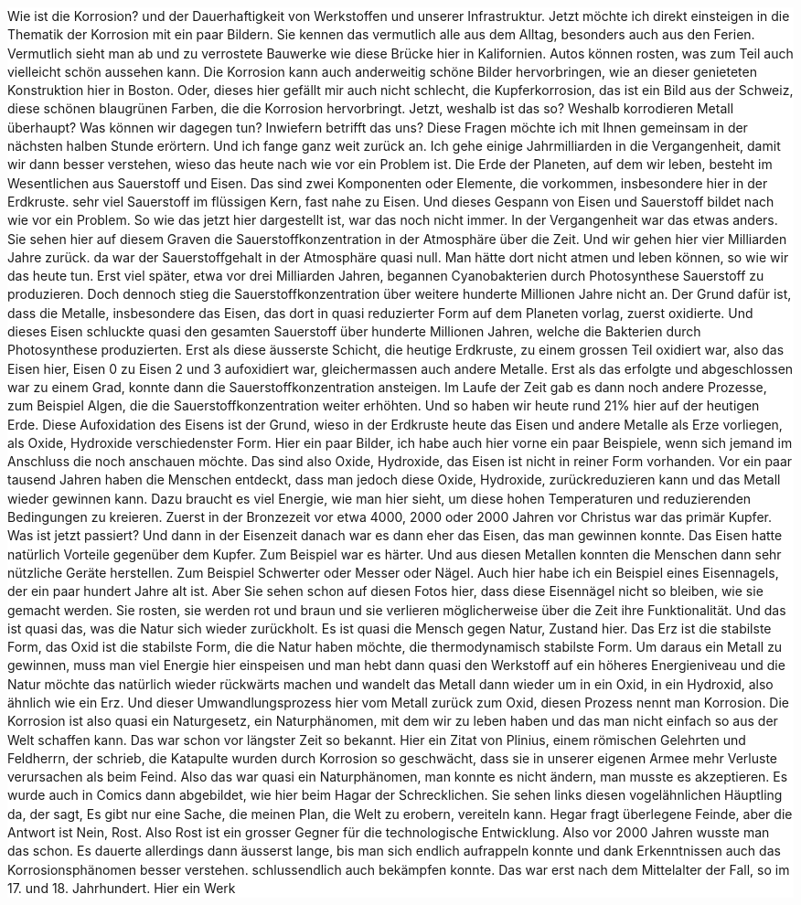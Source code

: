 Wie ist die Korrosion? und der Dauerhaftigkeit von Werkstoffen und unserer Infrastruktur. Jetzt möchte ich direkt einsteigen in die Thematik der Korrosion mit ein paar Bildern. Sie kennen das vermutlich alle aus dem Alltag, besonders auch aus den Ferien. Vermutlich sieht man ab und zu verrostete Bauwerke wie diese Brücke hier in Kalifornien. Autos können rosten, was zum Teil auch vielleicht schön aussehen kann. Die Korrosion kann auch anderweitig schöne Bilder hervorbringen, wie an dieser genieteten Konstruktion hier in Boston. Oder, dieses hier gefällt mir auch nicht schlecht, die Kupferkorrosion, das ist ein Bild aus der Schweiz, diese schönen blaugrünen Farben, die die Korrosion hervorbringt. Jetzt, weshalb ist das so? Weshalb korrodieren Metall überhaupt? Was können wir dagegen tun? Inwiefern betrifft das uns? Diese Fragen möchte ich mit Ihnen gemeinsam in der nächsten halben Stunde erörtern. Und ich fange ganz weit zurück an. Ich gehe einige Jahrmilliarden in die Vergangenheit, damit wir dann besser verstehen, wieso das heute nach wie vor ein Problem ist. Die Erde der Planeten, auf dem wir leben, besteht im Wesentlichen aus Sauerstoff und Eisen. Das sind zwei Komponenten oder Elemente, die vorkommen, insbesondere hier in der Erdkruste. sehr viel Sauerstoff im flüssigen Kern, fast nahe zu Eisen. Und dieses Gespann von Eisen und Sauerstoff bildet nach wie vor ein Problem. So wie das jetzt hier dargestellt ist, war das noch nicht immer. In der Vergangenheit war das etwas anders. Sie sehen hier auf diesem Graven die Sauerstoffkonzentration in der Atmosphäre über die Zeit. Und wir gehen hier vier Milliarden Jahre zurück. da war der Sauerstoffgehalt in der Atmosphäre quasi null. Man hätte dort nicht atmen und leben können, so wie wir das heute tun. Erst viel später, etwa vor drei Milliarden Jahren, begannen Cyanobakterien durch Photosynthese Sauerstoff zu produzieren. Doch dennoch stieg die Sauerstoffkonzentration über weitere hunderte Millionen Jahre nicht an. Der Grund dafür ist, dass die Metalle, insbesondere das Eisen, das dort in quasi reduzierter Form auf dem Planeten vorlag, zuerst oxidierte. Und dieses Eisen schluckte quasi den gesamten Sauerstoff über hunderte Millionen Jahren, welche die Bakterien durch Photosynthese produzierten. Erst als diese äusserste Schicht, die heutige Erdkruste, zu einem grossen Teil oxidiert war, also das Eisen hier, Eisen 0 zu Eisen 2 und 3 aufoxidiert war, gleichermassen auch andere Metalle. Erst als das erfolgte und abgeschlossen war zu einem Grad, konnte dann die Sauerstoffkonzentration ansteigen. Im Laufe der Zeit gab es dann noch andere Prozesse, zum Beispiel Algen, die die Sauerstoffkonzentration weiter erhöhten. Und so haben wir heute rund 21% hier auf der heutigen Erde. Diese Aufoxidation des Eisens ist der Grund, wieso in der Erdkruste heute das Eisen und andere Metalle als Erze vorliegen, als Oxide, Hydroxide verschiedenster Form. Hier ein paar Bilder, ich habe auch hier vorne ein paar Beispiele, wenn sich jemand im Anschluss die noch anschauen möchte. Das sind also Oxide, Hydroxide, das Eisen ist nicht in reiner Form vorhanden. Vor ein paar tausend Jahren haben die Menschen entdeckt, dass man jedoch diese Oxide, Hydroxide, zurückreduzieren kann und das Metall wieder gewinnen kann. Dazu braucht es viel Energie, wie man hier sieht, um diese hohen Temperaturen und reduzierenden Bedingungen zu kreieren. Zuerst in der Bronzezeit vor etwa 4000, 2000 oder 2000 Jahren vor Christus war das primär Kupfer. Was ist jetzt passiert? Und dann in der Eisenzeit danach war es dann eher das Eisen, das man gewinnen konnte. Das Eisen hatte natürlich Vorteile gegenüber dem Kupfer. Zum Beispiel war es härter. Und aus diesen Metallen konnten die Menschen dann sehr nützliche Geräte herstellen. Zum Beispiel Schwerter oder Messer oder Nägel. Auch hier habe ich ein Beispiel eines Eisennagels, der ein paar hundert Jahre alt ist. Aber Sie sehen schon auf diesen Fotos hier, dass diese Eisennägel nicht so bleiben, wie sie gemacht werden. Sie rosten, sie werden rot und braun und sie verlieren möglicherweise über die Zeit ihre Funktionalität. Und das ist quasi das, was die Natur sich wieder zurückholt. Es ist quasi die Mensch gegen Natur, Zustand hier. Das Erz ist die stabilste Form, das Oxid ist die stabilste Form, die die Natur haben möchte, die thermodynamisch stabilste Form. Um daraus ein Metall zu gewinnen, muss man viel Energie hier einspeisen und man hebt dann quasi den Werkstoff auf ein höheres Energieniveau und die Natur möchte das natürlich wieder rückwärts machen und wandelt das Metall dann wieder um in ein Oxid, in ein Hydroxid, also ähnlich wie ein Erz. Und dieser Umwandlungsprozess hier vom Metall zurück zum Oxid, diesen Prozess nennt man Korrosion. Die Korrosion ist also quasi ein Naturgesetz, ein Naturphänomen, mit dem wir zu leben haben und das man nicht einfach so aus der Welt schaffen kann. Das war schon vor längster Zeit so bekannt. Hier ein Zitat von Plinius, einem römischen Gelehrten und Feldherrn, der schrieb, die Katapulte wurden durch Korrosion so geschwächt, dass sie in unserer eigenen Armee mehr Verluste verursachen als beim Feind. Also das war quasi ein Naturphänomen, man konnte es nicht ändern, man musste es akzeptieren. Es wurde auch in Comics dann abgebildet, wie hier beim Hagar der Schrecklichen. Sie sehen links diesen vogelähnlichen Häuptling da, der sagt, Es gibt nur eine Sache, die meinen Plan, die Welt zu erobern, vereiteln kann. Hegar fragt überlegene Feinde, aber die Antwort ist Nein, Rost. Also Rost ist ein grosser Gegner für die technologische Entwicklung. Also vor 2000 Jahren wusste man das schon. Es dauerte allerdings dann äusserst lange, bis man sich endlich aufrappeln konnte und dank Erkenntnissen auch das Korrosionsphänomen besser verstehen. schlussendlich auch bekämpfen konnte. Das war erst nach dem Mittelalter der Fall, so im 17. und 18. Jahrhundert. Hier ein Werk